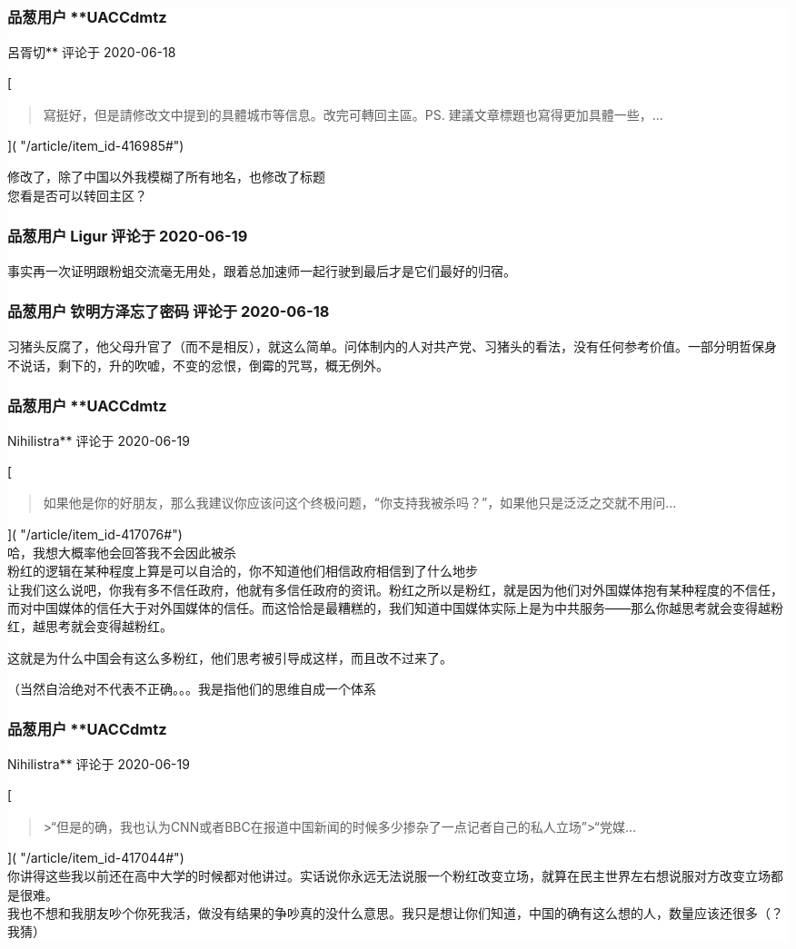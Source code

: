 

            
### 品葱用户 **UACCdmtz 
呂胥切** 评论于 2020-06-18
        
[

> 寫挺好，但是請修改文中提到的具體城市等信息。改完可轉回主區。PS. 建議文章標題也寫得更加具體一些，...

]( "/article/item_id-416985#")  
  
修改了，除了中国以外我模糊了所有地名，也修改了标题  
您看是否可以转回主区？
        


            
### 品葱用户 **Ligur** 评论于 2020-06-19
        
事实再一次证明跟粉蛆交流毫无用处，跟着总加速师一起行驶到最后才是它们最好的归宿。
        


            
### 品葱用户 **钦明方泽忘了密码** 评论于 2020-06-18
        
习猪头反腐了，他父母升官了（而不是相反），就这么简单。问体制内的人对共产党、习猪头的看法，没有任何参考价值。一部分明哲保身不说话，剩下的，升的吹嘘，不变的忿恨，倒霉的咒骂，概无例外。
        


            
### 品葱用户 **UACCdmtz 
Nihilistra** 评论于 2020-06-19
        
[

> 如果他是你的好朋友，那么我建议你应该问这个终极问题，“你支持我被杀吗？”，如果他只是泛泛之交就不用问...

]( "/article/item_id-417076#")  
哈，我想大概率他会回答我不会因此被杀  
粉红的逻辑在某种程度上算是可以自洽的，你不知道他们相信政府相信到了什么地步  
让我们这么说吧，你我有多不信任政府，他就有多信任政府的资讯。粉红之所以是粉红，就是因为他们对外国媒体抱有某种程度的不信任，而对中国媒体的信任大于对外国媒体的信任。而这恰恰是最糟糕的，我们知道中国媒体实际上是为中共服务——那么你越思考就会变得越粉红，越思考就会变得越粉红。  
  
这就是为什么中国会有这么多粉红，他们思考被引导成这样，而且改不过来了。  
  
（当然自洽绝对不代表不正确。。。我是指他们的思维自成一个体系
        


            
### 品葱用户 **UACCdmtz 
Nihilistra** 评论于 2020-06-19
        
[

> \>“但是的确，我也认为CNN或者BBC在报道中国新闻的时候多少掺杂了一点记者自己的私人立场”>“党媒...

]( "/article/item_id-417044#")  
你讲得这些我以前还在高中大学的时候都对他讲过。实话说你永远无法说服一个粉红改变立场，就算在民主世界左右想说服对方改变立场都是很难。  
我也不想和我朋友吵个你死我活，做没有结果的争吵真的没什么意思。我只是想让你们知道，中国的确有这么想的人，数量应该还很多（？我猜）
        